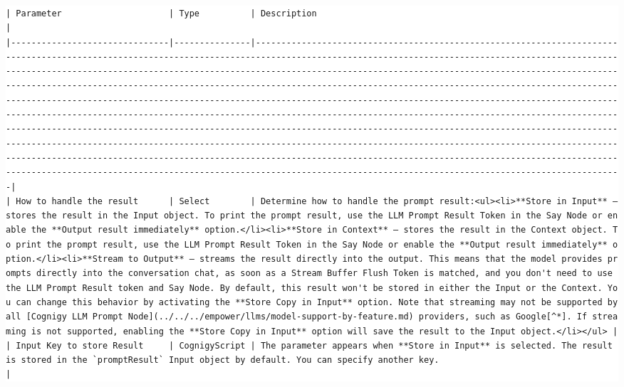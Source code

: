     | Parameter                     | Type          | Description                                                                                                                                                                                                                                                                                                                                                                                                                                                                                                                                                                                                                                                                                                                                                                                                                                                                                                                                                                                                                                                                                                                                                                                    |
    |-------------------------------|---------------|------------------------------------------------------------------------------------------------------------------------------------------------------------------------------------------------------------------------------------------------------------------------------------------------------------------------------------------------------------------------------------------------------------------------------------------------------------------------------------------------------------------------------------------------------------------------------------------------------------------------------------------------------------------------------------------------------------------------------------------------------------------------------------------------------------------------------------------------------------------------------------------------------------------------------------------------------------------------------------------------------------------------------------------------------------------------------------------------------------------------------------------------------------------------------------------------|
    | How to handle the result      | Select        | Determine how to handle the prompt result:<ul><li>**Store in Input** — stores the result in the Input object. To print the prompt result, use the LLM Prompt Result Token in the Say Node or enable the **Output result immediately** option.</li><li>**Store in Context** — stores the result in the Context object. To print the prompt result, use the LLM Prompt Result Token in the Say Node or enable the **Output result immediately** option.</li><li>**Stream to Output** — streams the result directly into the output. This means that the model provides prompts directly into the conversation chat, as soon as a Stream Buffer Flush Token is matched, and you don't need to use the LLM Prompt Result token and Say Node. By default, this result won't be stored in either the Input or the Context. You can change this behavior by activating the **Store Copy in Input** option. Note that streaming may not be supported by all [Cognigy LLM Prompt Node](../../../empower/llms/model-support-by-feature.md) providers, such as Google[^*]. If streaming is not supported, enabling the **Store Copy in Input** option will save the result to the Input object.</li></ul> |
    | Input Key to store Result     | CognigyScript | The parameter appears when **Store in Input** is selected. The result is stored in the `promptResult` Input object by default. You can specify another key.                                                                                                                                                                                                                                                                                                                                                                                                                                                                                                                                                                                                                                                                                                                                                                                                                                                                                                                                                                                                                                   |